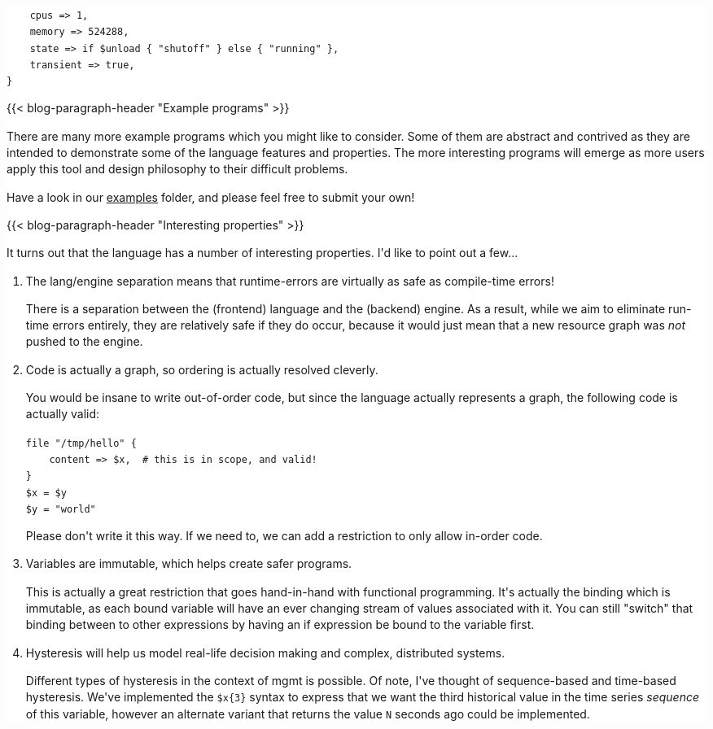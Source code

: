 ```mcl
	cpus => 1,
	memory => 524288,
	state => if $unload { "shutoff" } else { "running" },
	transient => true,
}
```

{{< blog-paragraph-header "Example programs" >}}

There are many more example programs which you might like to consider. Some of
them are abstract and contrived as they are intended to demonstrate some of the
language features and properties. The more interesting programs will emerge as
more users apply this tool and design philosophy to their difficult problems.

Have a look in our [examples](https://github.com/purpleidea/mgmt/tree/master/examples/lang/)
folder, and please feel free to submit your own!

{{< blog-paragraph-header "Interesting properties" >}}

It turns out that the language has a number of interesting properties. I'd like
to point out a few...

1. The lang/engine separation means that runtime-errors are virtually as safe as
compile-time errors!

	There is a separation between the (frontend) language and the (backend)
	engine. As a result, while we aim to eliminate run-time errors entirely,
	they are relatively safe if they do occur, because it would just mean
	that a new resource graph was _not_ pushed to the engine.

2. Code is actually a graph, so ordering is actually resolved cleverly.

	You would be insane to write out-of-order code, but since the language
	actually represents a graph, the following code is actually valid:
	```
	file "/tmp/hello" {
		content => $x,	# this is in scope, and valid!
	}
	$x = $y
	$y = "world"	
	```
	Please don't write it this way. If we need to, we can add a restriction
	to only allow in-order code.

3. Variables are immutable, which helps create safer programs.

	This is actually a great restriction that goes hand-in-hand with
	functional programming. It's actually the binding which	is immutable, as
	each bound variable will have an ever changing stream of values
	associated with it. You can still "switch" that binding between to other
	expressions by having an if expression be bound to the variable first.

4. Hysteresis will help us model real-life decision making and complex,
distributed systems.

	Different types of hysteresis in the context of mgmt is possible. Of
	note, I've thought of sequence-based and time-based hysteresis. We've
	implemented the `$x{3}` syntax to express that we want the third
	historical value in the time series _sequence_ of this variable, however
	an alternate variant that returns the value `N` seconds ago could be
	implemented.
